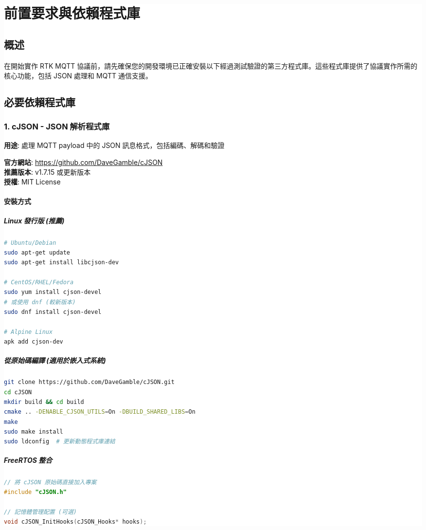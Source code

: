 # 前置要求與依賴程式庫

## 概述

在開始實作 RTK MQTT 協議前，請先確保您的開發環境已正確安裝以下經過測試驗證的第三方程式庫。這些程式庫提供了協議實作所需的核心功能，包括 JSON 處理和 MQTT 通信支援。

## 必要依賴程式庫

### 1. cJSON - JSON 解析程式庫

**用途**: 處理 MQTT payload 中的 JSON 訊息格式，包括編碼、解碼和驗證

**官方網站**: https://github.com/DaveGamble/cJSON  
**推薦版本**: v1.7.15 或更新版本  
**授權**: MIT License

#### 安裝方式

##### Linux 發行版 (推薦)
```bash
# Ubuntu/Debian
sudo apt-get update
sudo apt-get install libcjson-dev

# CentOS/RHEL/Fedora
sudo yum install cjson-devel
# 或使用 dnf (較新版本)
sudo dnf install cjson-devel

# Alpine Linux
apk add cjson-dev
```

##### 從原始碼編譯 (適用於嵌入式系統)
```bash
git clone https://github.com/DaveGamble/cJSON.git
cd cJSON
mkdir build && cd build
cmake .. -DENABLE_CJSON_UTILS=On -DBUILD_SHARED_LIBS=On
make
sudo make install
sudo ldconfig  # 更新動態程式庫連結
```

##### FreeRTOS 整合
```c
// 將 cJSON 原始碼直接加入專案
#include "cJSON.h"

// 記憶體管理配置 (可選)
void cJSON_InitHooks(cJSON_Hooks* hooks);
```
